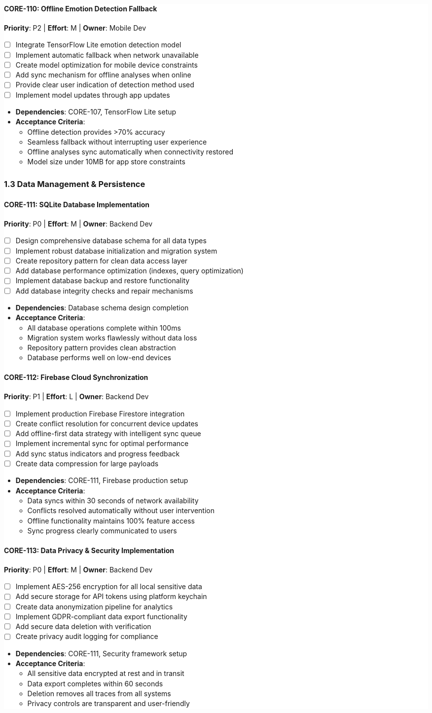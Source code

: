 #### CORE-110: Offline Emotion Detection Fallback
**Priority**: P2 | **Effort**: M | **Owner**: Mobile Dev
- [ ] Integrate TensorFlow Lite emotion detection model
- [ ] Implement automatic fallback when network unavailable
- [ ] Create model optimization for mobile device constraints
- [ ] Add sync mechanism for offline analyses when online
- [ ] Provide clear user indication of detection method used
- [ ] Implement model updates through app updates
- **Dependencies**: CORE-107, TensorFlow Lite setup
- **Acceptance Criteria**:
  - Offline detection provides >70% accuracy
  - Seamless fallback without interrupting user experience
  - Offline analyses sync automatically when connectivity restored
  - Model size under 10MB for app store constraints

### 1.3 Data Management & Persistence

#### CORE-111: SQLite Database Implementation
**Priority**: P0 | **Effort**: M | **Owner**: Backend Dev
- [ ] Design comprehensive database schema for all data types
- [ ] Implement robust database initialization and migration system
- [ ] Create repository pattern for clean data access layer
- [ ] Add database performance optimization (indexes, query optimization)
- [ ] Implement database backup and restore functionality
- [ ] Add database integrity checks and repair mechanisms
- **Dependencies**: Database schema design completion
- **Acceptance Criteria**:
  - All database operations complete within 100ms
  - Migration system works flawlessly without data loss
  - Repository pattern provides clean abstraction
  - Database performs well on low-end devices

#### CORE-112: Firebase Cloud Synchronization
**Priority**: P1 | **Effort**: L | **Owner**: Backend Dev
- [ ] Implement production Firebase Firestore integration
- [ ] Create conflict resolution for concurrent device updates
- [ ] Add offline-first data strategy with intelligent sync queue
- [ ] Implement incremental sync for optimal performance
- [ ] Add sync status indicators and progress feedback
- [ ] Create data compression for large payloads
- **Dependencies**: CORE-111, Firebase production setup
- **Acceptance Criteria**:
  - Data syncs within 30 seconds of network availability
  - Conflicts resolved automatically without user intervention
  - Offline functionality maintains 100% feature access
  - Sync progress clearly communicated to users

#### CORE-113: Data Privacy & Security Implementation
**Priority**: P0 | **Effort**: M | **Owner**: Backend Dev
- [ ] Implement AES-256 encryption for all local sensitive data
- [ ] Add secure storage for API tokens using platform keychain
- [ ] Create data anonymization pipeline for analytics
- [ ] Implement GDPR-compliant data export functionality
- [ ] Add secure data deletion with verification
- [ ] Create privacy audit logging for compliance
- **Dependencies**: CORE-111, Security framework setup
- **Acceptance Criteria**:
  - All sensitive data encrypted at rest and in transit
  - Data export completes within 60 seconds
  - Deletion removes all traces from all systems
  - Privacy controls are transparent and user-friendly
